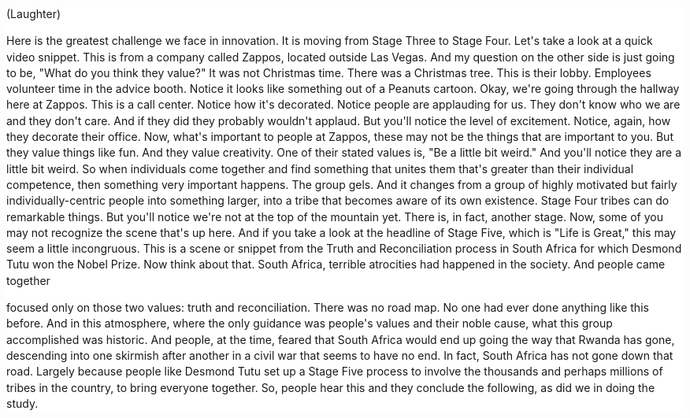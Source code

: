 (Laughter)

Here is the greatest challenge we face in innovation.
It is moving from Stage Three
to Stage Four.
Let&#39;s take a look at a quick video snippet.
This is from a company called Zappos, located outside Las Vegas.
And my question on the other side is just going to be,
&quot;What do you think they value?&quot;
It was not Christmas time. There was a Christmas tree.
This is their lobby.
Employees volunteer time in the advice booth.
Notice it looks like something out of a Peanuts cartoon.
Okay, we&#39;re going through the hallway here at Zappos.
This is a call center. Notice how it&#39;s decorated.
Notice people are applauding for us.
They don&#39;t know who we are and they don&#39;t care. And if they did
they probably wouldn&#39;t applaud.
But you&#39;ll notice the level of excitement.
Notice, again, how they decorate their office.
Now, what&#39;s important to people at Zappos,
these may not be the things that are important to you.
But they value things like fun. And they value creativity.
One of their stated values is, &quot;Be a little bit weird.&quot;
And you&#39;ll notice they are a little bit weird.
So when individuals come together
and find something that unites them
that&#39;s greater than their individual competence,
then something very important happens.
The group gels. And it changes
from a group of highly motivated
but fairly individually-centric people
into something larger,
into a tribe that becomes aware of its own existence.
Stage Four tribes can do remarkable things.
But you&#39;ll notice we&#39;re not at the top of the mountain yet.
There is, in fact, another stage.
Now, some of you may not recognize the scene that&#39;s up here.
And if you take a look at the headline of Stage Five, which is &quot;Life is Great,&quot;
this may seem a little incongruous.
This is a scene or snippet
from the Truth and Reconciliation process in South Africa
for which Desmond Tutu won the Nobel Prize.
Now think about that. South Africa,
terrible atrocities had happened in the society.
And people came together

focused only on those two values: truth and reconciliation.
There was no road map. No one had ever done
anything like this before.
And in this atmosphere, where the only guidance
was people&#39;s values and their noble cause,
what this group accomplished was historic.
And people, at the time, feared that South Africa
would end up going the way that Rwanda has gone,
descending into one skirmish after another
in a civil war that seems to have no end.
In fact, South Africa has not gone down that road.
Largely because people like Desmond Tutu
set up a Stage Five process
to involve the thousands and perhaps millions
of tribes in the country, to bring everyone together.
So, people hear this and they conclude the following,
as did we in doing the study.